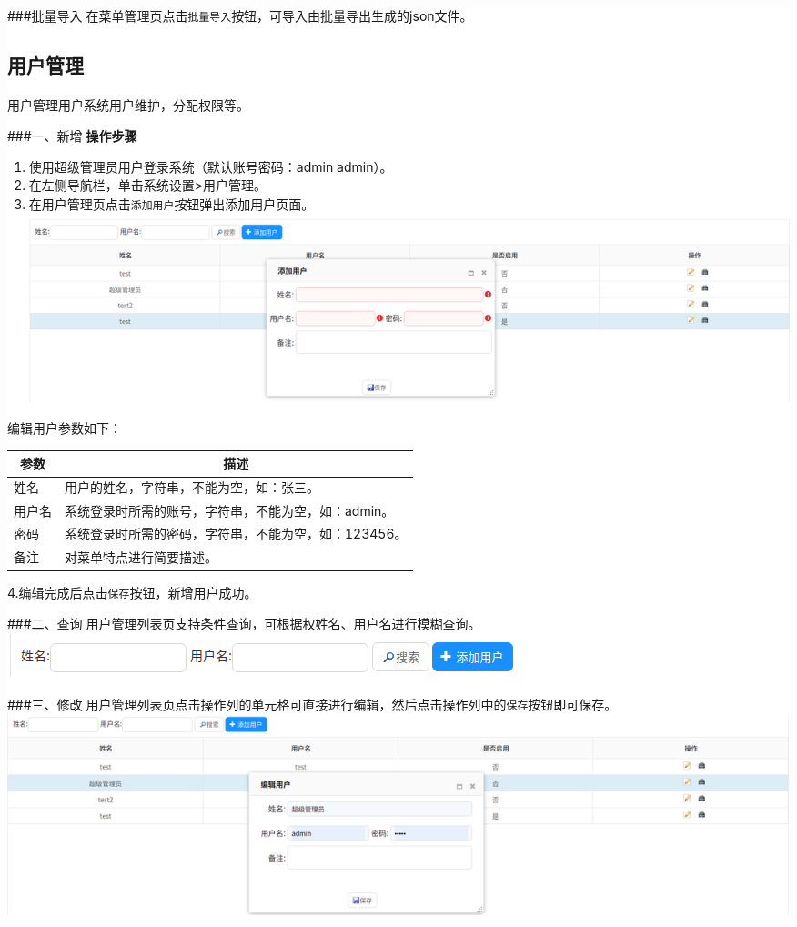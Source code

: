 ###批量导入
在菜单管理页点击`批量导入`按钮，可导入由批量导出生成的json文件。

## 用户管理
用户管理用户系统用户维护，分配权限等。

###一、新增
**操作步骤**

1. 使用超级管理员用户登录系统（默认账号密码：admin admin）。
2. 在左侧导航栏，单击系统设置>用户管理。
3. 在用户管理页点击`添加用户`按钮弹出添加用户页面。
![用户新增](images/system/user-insert.png)

编辑用户参数如下：

参数       | 描述
-------------- | -------------
姓名|用户的姓名，字符串，不能为空，如：张三。
用户名|系统登录时所需的账号，字符串，不能为空，如：admin。
密码|系统登录时所需的密码，字符串，不能为空，如：123456。
备注|对菜单特点进行简要描述。

4.编辑完成后点击`保存`按钮，新增用户成功。

###二、查询
用户管理列表页支持条件查询，可根据权姓名、用户名进行模糊查询。
![用户查询](images/system/user-search-box.png)

###三、修改
用户管理列表页点击操作列的单元格可直接进行编辑，然后点击操作列中的`保存`按钮即可保存。
![用户修改](images/system/user-update.png)
